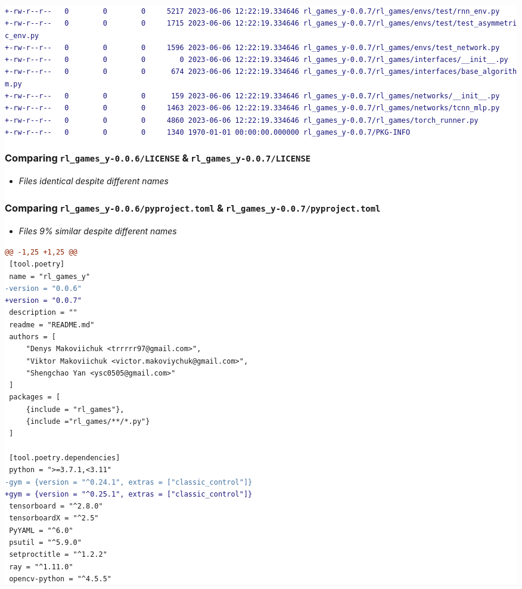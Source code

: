 ```diff
+-rw-r--r--   0        0        0     5217 2023-06-06 12:22:19.334646 rl_games_y-0.0.7/rl_games/envs/test/rnn_env.py
+-rw-r--r--   0        0        0     1715 2023-06-06 12:22:19.334646 rl_games_y-0.0.7/rl_games/envs/test/test_asymmetric_env.py
+-rw-r--r--   0        0        0     1596 2023-06-06 12:22:19.334646 rl_games_y-0.0.7/rl_games/envs/test_network.py
+-rw-r--r--   0        0        0        0 2023-06-06 12:22:19.334646 rl_games_y-0.0.7/rl_games/interfaces/__init__.py
+-rw-r--r--   0        0        0      674 2023-06-06 12:22:19.334646 rl_games_y-0.0.7/rl_games/interfaces/base_algorithm.py
+-rw-r--r--   0        0        0      159 2023-06-06 12:22:19.334646 rl_games_y-0.0.7/rl_games/networks/__init__.py
+-rw-r--r--   0        0        0     1463 2023-06-06 12:22:19.334646 rl_games_y-0.0.7/rl_games/networks/tcnn_mlp.py
+-rw-r--r--   0        0        0     4860 2023-06-06 12:22:19.334646 rl_games_y-0.0.7/rl_games/torch_runner.py
+-rw-r--r--   0        0        0     1340 1970-01-01 00:00:00.000000 rl_games_y-0.0.7/PKG-INFO
```

### Comparing `rl_games_y-0.0.6/LICENSE` & `rl_games_y-0.0.7/LICENSE`

 * *Files identical despite different names*

### Comparing `rl_games_y-0.0.6/pyproject.toml` & `rl_games_y-0.0.7/pyproject.toml`

 * *Files 9% similar despite different names*

```diff
@@ -1,25 +1,25 @@
 [tool.poetry]
 name = "rl_games_y"
-version = "0.0.6"
+version = "0.0.7"
 description = ""
 readme = "README.md"
 authors = [
     "Denys Makoviichuk <trrrrr97@gmail.com>",
     "Viktor Makoviichuk <victor.makoviychuk@gmail.com>",
     "Shengchao Yan <ysc0505@gmail.com>"
 ]
 packages = [
     {include = "rl_games"},
     {include ="rl_games/**/*.py"}
 ]
 
 [tool.poetry.dependencies]
 python = ">=3.7.1,<3.11"
-gym = {version = "^0.24.1", extras = ["classic_control"]}
+gym = {version = "^0.25.1", extras = ["classic_control"]}
 tensorboard = "^2.8.0"
 tensorboardX = "^2.5"
 PyYAML = "^6.0"
 psutil = "^5.9.0"
 setproctitle = "^1.2.2"
 ray = "^1.11.0"
 opencv-python = "^4.5.5"
```
